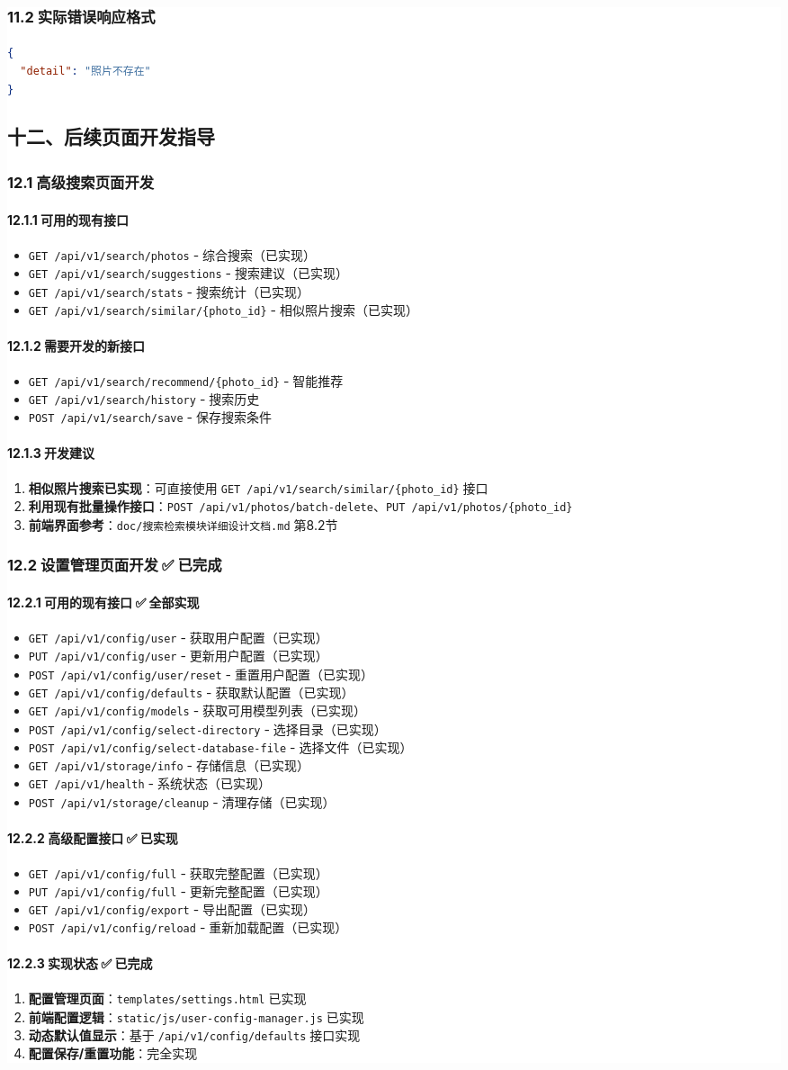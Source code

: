 ### 11.2 实际错误响应格式

```json
{
  "detail": "照片不存在"
}
```

## 十二、后续页面开发指导

### 12.1 高级搜索页面开发

#### 12.1.1 可用的现有接口
- `GET /api/v1/search/photos` - 综合搜索（已实现）
- `GET /api/v1/search/suggestions` - 搜索建议（已实现）
- `GET /api/v1/search/stats` - 搜索统计（已实现）
- `GET /api/v1/search/similar/{photo_id}` - 相似照片搜索（已实现）

#### 12.1.2 需要开发的新接口
- `GET /api/v1/search/recommend/{photo_id}` - 智能推荐
- `GET /api/v1/search/history` - 搜索历史
- `POST /api/v1/search/save` - 保存搜索条件

#### 12.1.3 开发建议
1. **相似照片搜索已实现**：可直接使用 `GET /api/v1/search/similar/{photo_id}` 接口
2. **利用现有批量操作接口**：`POST /api/v1/photos/batch-delete`、`PUT /api/v1/photos/{photo_id}`
3. **前端界面参考**：`doc/搜索检索模块详细设计文档.md` 第8.2节

### 12.2 设置管理页面开发 ✅ 已完成

#### 12.2.1 可用的现有接口 ✅ 全部实现
- `GET /api/v1/config/user` - 获取用户配置（已实现）
- `PUT /api/v1/config/user` - 更新用户配置（已实现）
- `POST /api/v1/config/user/reset` - 重置用户配置（已实现）
- `GET /api/v1/config/defaults` - 获取默认配置（已实现）
- `GET /api/v1/config/models` - 获取可用模型列表（已实现）
- `POST /api/v1/config/select-directory` - 选择目录（已实现）
- `POST /api/v1/config/select-database-file` - 选择文件（已实现）
- `GET /api/v1/storage/info` - 存储信息（已实现）
- `GET /api/v1/health` - 系统状态（已实现）
- `POST /api/v1/storage/cleanup` - 清理存储（已实现）

#### 12.2.2 高级配置接口 ✅ 已实现
- `GET /api/v1/config/full` - 获取完整配置（已实现）
- `PUT /api/v1/config/full` - 更新完整配置（已实现）
- `GET /api/v1/config/export` - 导出配置（已实现）
- `POST /api/v1/config/reload` - 重新加载配置（已实现）

#### 12.2.3 实现状态 ✅ 已完成
1. **配置管理页面**：`templates/settings.html` 已实现
2. **前端配置逻辑**：`static/js/user-config-manager.js` 已实现
3. **动态默认值显示**：基于 `/api/v1/config/defaults` 接口实现
4. **配置保存/重置功能**：完全实现
